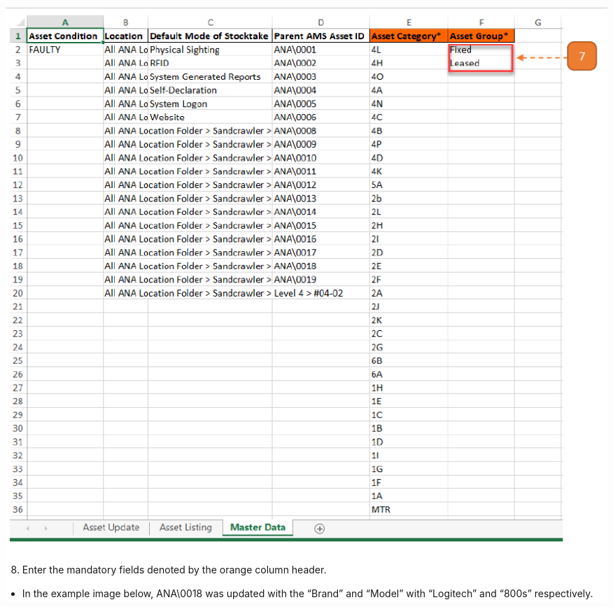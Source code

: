 ![](images/AUFC11.png "AUFC11")

8. Enter the mandatory fields denoted by the orange column header.

- In the example image below, ANA\0018 was updated with the “Brand” and “Model” with “Logitech” and “800s” respectively.
